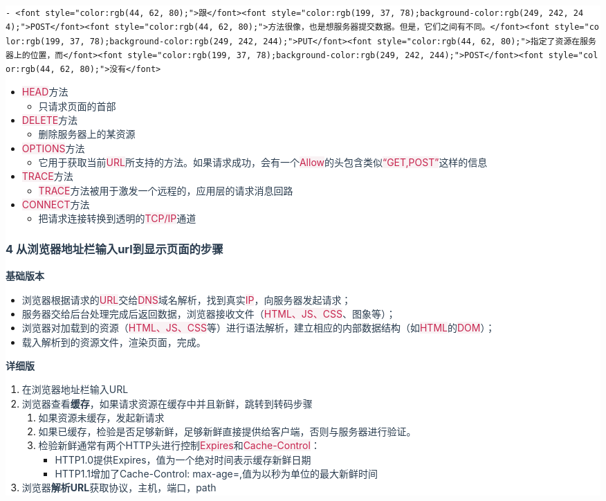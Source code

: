     - <font style="color:rgb(44, 62, 80);">跟</font><font style="color:rgb(199, 37, 78);background-color:rgb(249, 242, 244);">POST</font><font style="color:rgb(44, 62, 80);">方法很像，也是想服务器提交数据。但是，它们之间有不同。</font><font style="color:rgb(199, 37, 78);background-color:rgb(249, 242, 244);">PUT</font><font style="color:rgb(44, 62, 80);">指定了资源在服务器上的位置，而</font><font style="color:rgb(199, 37, 78);background-color:rgb(249, 242, 244);">POST</font><font style="color:rgb(44, 62, 80);">没有</font>
+ <font style="color:rgb(199, 37, 78);background-color:rgb(249, 242, 244);">HEAD</font><font style="color:rgb(44, 62, 80);">方法</font>
    - <font style="color:rgb(44, 62, 80);">只请求页面的首部</font>
+ <font style="color:rgb(199, 37, 78);background-color:rgb(249, 242, 244);">DELETE</font><font style="color:rgb(44, 62, 80);">方法</font>
    - <font style="color:rgb(44, 62, 80);">删除服务器上的某资源</font>
+ <font style="color:rgb(199, 37, 78);background-color:rgb(249, 242, 244);">OPTIONS</font><font style="color:rgb(44, 62, 80);">方法</font>
    - <font style="color:rgb(44, 62, 80);">它用于获取当前</font><font style="color:rgb(199, 37, 78);background-color:rgb(249, 242, 244);">URL</font><font style="color:rgb(44, 62, 80);">所支持的方法。如果请求成功，会有一个</font><font style="color:rgb(199, 37, 78);background-color:rgb(249, 242, 244);">Allow</font><font style="color:rgb(44, 62, 80);">的头包含类似</font><font style="color:rgb(199, 37, 78);background-color:rgb(249, 242, 244);">“GET,POST”</font><font style="color:rgb(44, 62, 80);">这样的信息</font>
+ <font style="color:rgb(199, 37, 78);background-color:rgb(249, 242, 244);">TRACE</font><font style="color:rgb(44, 62, 80);">方法</font>
    - <font style="color:rgb(199, 37, 78);background-color:rgb(249, 242, 244);">TRACE</font><font style="color:rgb(44, 62, 80);">方法被用于激发一个远程的，应用层的请求消息回路</font>
+ <font style="color:rgb(199, 37, 78);background-color:rgb(249, 242, 244);">CONNECT</font><font style="color:rgb(44, 62, 80);">方法</font>
    - <font style="color:rgb(44, 62, 80);">把请求连接转换到透明的</font><font style="color:rgb(199, 37, 78);background-color:rgb(249, 242, 244);">TCP/IP</font><font style="color:rgb(44, 62, 80);">通道</font>

### [](https://www.123fe.net/docs/base.html#_4-%E4%BB%8E%E6%B5%8F%E8%A7%88%E5%99%A8%E5%9C%B0%E5%9D%80%E6%A0%8F%E8%BE%93%E5%85%A5url%E5%88%B0%E6%98%BE%E7%A4%BA%E9%A1%B5%E9%9D%A2%E7%9A%84%E6%AD%A5%E9%AA%A4)<font style="color:rgb(44, 62, 80);">4 从浏览器地址栏输入url到显示页面的步骤</font>
**<font style="color:rgb(44, 62, 80);">基础版本</font>**

+ <font style="color:rgb(44, 62, 80);">浏览器根据请求的</font><font style="color:rgb(199, 37, 78);background-color:rgb(249, 242, 244);">URL</font><font style="color:rgb(44, 62, 80);">交给</font><font style="color:rgb(199, 37, 78);background-color:rgb(249, 242, 244);">DNS</font><font style="color:rgb(44, 62, 80);">域名解析，找到真实</font><font style="color:rgb(199, 37, 78);background-color:rgb(249, 242, 244);">IP</font><font style="color:rgb(44, 62, 80);">，向服务器发起请求；</font>
+ <font style="color:rgb(44, 62, 80);">服务器交给后台处理完成后返回数据，浏览器接收文件（</font><font style="color:rgb(199, 37, 78);background-color:rgb(249, 242, 244);">HTML、JS、CSS</font><font style="color:rgb(44, 62, 80);">、图象等）；</font>
+ <font style="color:rgb(44, 62, 80);">浏览器对加载到的资源（</font><font style="color:rgb(199, 37, 78);background-color:rgb(249, 242, 244);">HTML、JS、CSS</font><font style="color:rgb(44, 62, 80);">等）进行语法解析，建立相应的内部数据结构（如</font><font style="color:rgb(199, 37, 78);background-color:rgb(249, 242, 244);">HTML</font><font style="color:rgb(44, 62, 80);">的</font><font style="color:rgb(199, 37, 78);background-color:rgb(249, 242, 244);">DOM</font><font style="color:rgb(44, 62, 80);">）；</font>
+ <font style="color:rgb(44, 62, 80);">载入解析到的资源文件，渲染页面，完成。</font>

**<font style="color:rgb(44, 62, 80);">详细版</font>**

1. <font style="color:rgb(44, 62, 80);">在浏览器地址栏输入URL</font>
2. <font style="color:rgb(44, 62, 80);">浏览器查看</font>**<font style="color:rgb(44, 62, 80);">缓存</font>**<font style="color:rgb(44, 62, 80);">，如果请求资源在缓存中并且新鲜，跳转到转码步骤</font>
    1. <font style="color:rgb(44, 62, 80);">如果资源未缓存，发起新请求</font>
    2. <font style="color:rgb(44, 62, 80);">如果已缓存，检验是否足够新鲜，足够新鲜直接提供给客户端，否则与服务器进行验证。</font>
    3. <font style="color:rgb(44, 62, 80);">检验新鲜通常有两个HTTP头进行控制</font><font style="color:rgb(199, 37, 78);background-color:rgb(249, 242, 244);">Expires</font><font style="color:rgb(44, 62, 80);">和</font><font style="color:rgb(199, 37, 78);background-color:rgb(249, 242, 244);">Cache-Control</font><font style="color:rgb(44, 62, 80);">：</font>
        * <font style="color:rgb(44, 62, 80);">HTTP1.0提供Expires，值为一个绝对时间表示缓存新鲜日期</font>
        * <font style="color:rgb(44, 62, 80);">HTTP1.1增加了Cache-Control: max-age=,值为以秒为单位的最大新鲜时间</font>
3. <font style="color:rgb(44, 62, 80);">浏览器</font>**<font style="color:rgb(44, 62, 80);">解析URL</font>**<font style="color:rgb(44, 62, 80);">获取协议，主机，端口，path</font>